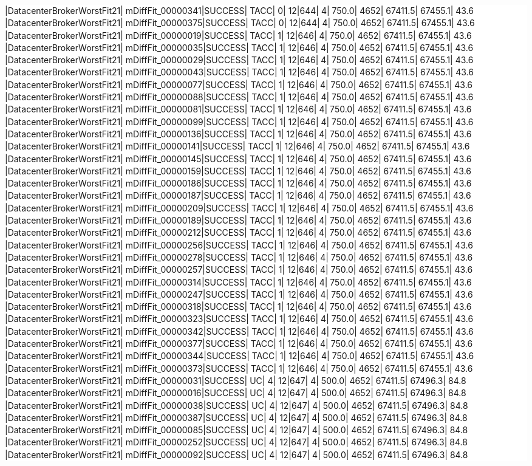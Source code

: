 |DatacenterBrokerWorstFit21|     mDiffFit_00000341|SUCCESS|  TACC|   0|       12|644|        4|     750.0|       4652|  67411.5|   67455.1|    43.6
|DatacenterBrokerWorstFit21|     mDiffFit_00000375|SUCCESS|  TACC|   0|       12|644|        4|     750.0|       4652|  67411.5|   67455.1|    43.6
|DatacenterBrokerWorstFit21|     mDiffFit_00000019|SUCCESS|  TACC|   1|       12|646|        4|     750.0|       4652|  67411.5|   67455.1|    43.6
|DatacenterBrokerWorstFit21|     mDiffFit_00000035|SUCCESS|  TACC|   1|       12|646|        4|     750.0|       4652|  67411.5|   67455.1|    43.6
|DatacenterBrokerWorstFit21|     mDiffFit_00000029|SUCCESS|  TACC|   1|       12|646|        4|     750.0|       4652|  67411.5|   67455.1|    43.6
|DatacenterBrokerWorstFit21|     mDiffFit_00000043|SUCCESS|  TACC|   1|       12|646|        4|     750.0|       4652|  67411.5|   67455.1|    43.6
|DatacenterBrokerWorstFit21|     mDiffFit_00000077|SUCCESS|  TACC|   1|       12|646|        4|     750.0|       4652|  67411.5|   67455.1|    43.6
|DatacenterBrokerWorstFit21|     mDiffFit_00000088|SUCCESS|  TACC|   1|       12|646|        4|     750.0|       4652|  67411.5|   67455.1|    43.6
|DatacenterBrokerWorstFit21|     mDiffFit_00000081|SUCCESS|  TACC|   1|       12|646|        4|     750.0|       4652|  67411.5|   67455.1|    43.6
|DatacenterBrokerWorstFit21|     mDiffFit_00000099|SUCCESS|  TACC|   1|       12|646|        4|     750.0|       4652|  67411.5|   67455.1|    43.6
|DatacenterBrokerWorstFit21|     mDiffFit_00000136|SUCCESS|  TACC|   1|       12|646|        4|     750.0|       4652|  67411.5|   67455.1|    43.6
|DatacenterBrokerWorstFit21|     mDiffFit_00000141|SUCCESS|  TACC|   1|       12|646|        4|     750.0|       4652|  67411.5|   67455.1|    43.6
|DatacenterBrokerWorstFit21|     mDiffFit_00000145|SUCCESS|  TACC|   1|       12|646|        4|     750.0|       4652|  67411.5|   67455.1|    43.6
|DatacenterBrokerWorstFit21|     mDiffFit_00000159|SUCCESS|  TACC|   1|       12|646|        4|     750.0|       4652|  67411.5|   67455.1|    43.6
|DatacenterBrokerWorstFit21|     mDiffFit_00000186|SUCCESS|  TACC|   1|       12|646|        4|     750.0|       4652|  67411.5|   67455.1|    43.6
|DatacenterBrokerWorstFit21|     mDiffFit_00000187|SUCCESS|  TACC|   1|       12|646|        4|     750.0|       4652|  67411.5|   67455.1|    43.6
|DatacenterBrokerWorstFit21|     mDiffFit_00000209|SUCCESS|  TACC|   1|       12|646|        4|     750.0|       4652|  67411.5|   67455.1|    43.6
|DatacenterBrokerWorstFit21|     mDiffFit_00000189|SUCCESS|  TACC|   1|       12|646|        4|     750.0|       4652|  67411.5|   67455.1|    43.6
|DatacenterBrokerWorstFit21|     mDiffFit_00000212|SUCCESS|  TACC|   1|       12|646|        4|     750.0|       4652|  67411.5|   67455.1|    43.6
|DatacenterBrokerWorstFit21|     mDiffFit_00000256|SUCCESS|  TACC|   1|       12|646|        4|     750.0|       4652|  67411.5|   67455.1|    43.6
|DatacenterBrokerWorstFit21|     mDiffFit_00000278|SUCCESS|  TACC|   1|       12|646|        4|     750.0|       4652|  67411.5|   67455.1|    43.6
|DatacenterBrokerWorstFit21|     mDiffFit_00000257|SUCCESS|  TACC|   1|       12|646|        4|     750.0|       4652|  67411.5|   67455.1|    43.6
|DatacenterBrokerWorstFit21|     mDiffFit_00000314|SUCCESS|  TACC|   1|       12|646|        4|     750.0|       4652|  67411.5|   67455.1|    43.6
|DatacenterBrokerWorstFit21|     mDiffFit_00000247|SUCCESS|  TACC|   1|       12|646|        4|     750.0|       4652|  67411.5|   67455.1|    43.6
|DatacenterBrokerWorstFit21|     mDiffFit_00000318|SUCCESS|  TACC|   1|       12|646|        4|     750.0|       4652|  67411.5|   67455.1|    43.6
|DatacenterBrokerWorstFit21|     mDiffFit_00000323|SUCCESS|  TACC|   1|       12|646|        4|     750.0|       4652|  67411.5|   67455.1|    43.6
|DatacenterBrokerWorstFit21|     mDiffFit_00000342|SUCCESS|  TACC|   1|       12|646|        4|     750.0|       4652|  67411.5|   67455.1|    43.6
|DatacenterBrokerWorstFit21|     mDiffFit_00000377|SUCCESS|  TACC|   1|       12|646|        4|     750.0|       4652|  67411.5|   67455.1|    43.6
|DatacenterBrokerWorstFit21|     mDiffFit_00000344|SUCCESS|  TACC|   1|       12|646|        4|     750.0|       4652|  67411.5|   67455.1|    43.6
|DatacenterBrokerWorstFit21|     mDiffFit_00000373|SUCCESS|  TACC|   1|       12|646|        4|     750.0|       4652|  67411.5|   67455.1|    43.6
|DatacenterBrokerWorstFit21|     mDiffFit_00000031|SUCCESS|    UC|   4|       12|647|        4|     500.0|       4652|  67411.5|   67496.3|    84.8
|DatacenterBrokerWorstFit21|     mDiffFit_00000016|SUCCESS|    UC|   4|       12|647|        4|     500.0|       4652|  67411.5|   67496.3|    84.8
|DatacenterBrokerWorstFit21|     mDiffFit_00000038|SUCCESS|    UC|   4|       12|647|        4|     500.0|       4652|  67411.5|   67496.3|    84.8
|DatacenterBrokerWorstFit21|     mDiffFit_00000387|SUCCESS|    UC|   4|       12|647|        4|     500.0|       4652|  67411.5|   67496.3|    84.8
|DatacenterBrokerWorstFit21|     mDiffFit_00000085|SUCCESS|    UC|   4|       12|647|        4|     500.0|       4652|  67411.5|   67496.3|    84.8
|DatacenterBrokerWorstFit21|     mDiffFit_00000252|SUCCESS|    UC|   4|       12|647|        4|     500.0|       4652|  67411.5|   67496.3|    84.8
|DatacenterBrokerWorstFit21|     mDiffFit_00000092|SUCCESS|    UC|   4|       12|647|        4|     500.0|       4652|  67411.5|   67496.3|    84.8
